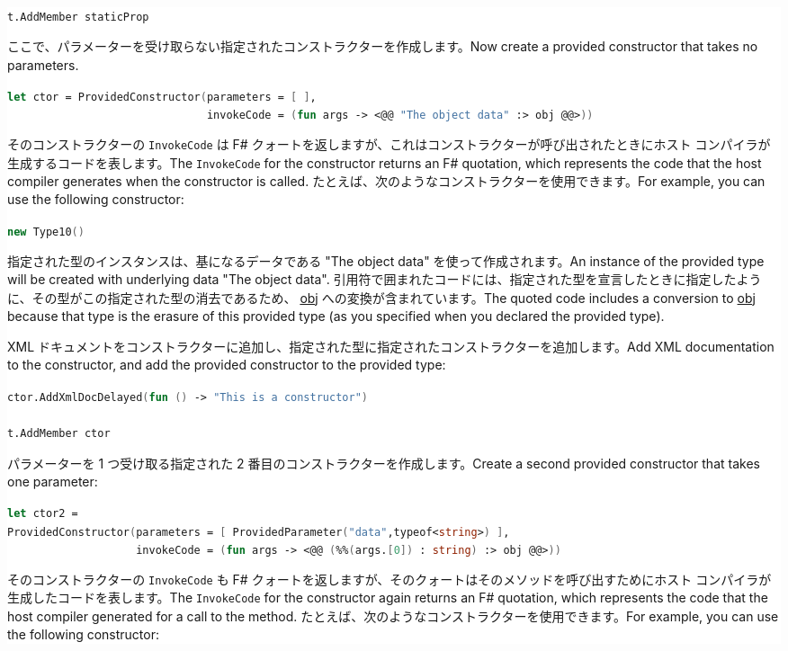 ```fsharp
t.AddMember staticProp
```

<span data-ttu-id="786be-189">ここで、パラメーターを受け取らない指定されたコンストラクターを作成します。</span><span class="sxs-lookup"><span data-stu-id="786be-189">Now create a provided constructor that takes no parameters.</span></span>

```fsharp
let ctor = ProvidedConstructor(parameters = [ ],
                               invokeCode = (fun args -> <@@ "The object data" :> obj @@>))
```

<span data-ttu-id="786be-190">そのコンストラクターの `InvokeCode` は F# クォートを返しますが、これはコンストラクターが呼び出されたときにホスト コンパイラが生成するコードを表します。</span><span class="sxs-lookup"><span data-stu-id="786be-190">The `InvokeCode` for the constructor returns an F# quotation, which represents the code that the host compiler generates when the constructor is called.</span></span> <span data-ttu-id="786be-191">たとえば、次のようなコンストラクターを使用できます。</span><span class="sxs-lookup"><span data-stu-id="786be-191">For example, you can use the following constructor:</span></span>

```fsharp
new Type10()
```

<span data-ttu-id="786be-192">指定された型のインスタンスは、基になるデータである "The object data" を使って作成されます。</span><span class="sxs-lookup"><span data-stu-id="786be-192">An instance of the provided type will be created with underlying data "The object data".</span></span> <span data-ttu-id="786be-193">引用符で囲まれたコードには、指定された型を宣言したときに指定したように、その型がこの指定された型の消去であるため、 [obj](https://fsharp.github.io/fsharp-core-docs/reference/fsharp-core-obj.html) への変換が含まれています。</span><span class="sxs-lookup"><span data-stu-id="786be-193">The quoted code includes a conversion to [obj](https://fsharp.github.io/fsharp-core-docs/reference/fsharp-core-obj.html) because that type is the erasure of this provided type (as you specified when you declared the provided type).</span></span>

<span data-ttu-id="786be-194">XML ドキュメントをコンストラクターに追加し、指定された型に指定されたコンストラクターを追加します。</span><span class="sxs-lookup"><span data-stu-id="786be-194">Add XML documentation to the constructor, and add the provided constructor to the provided type:</span></span>

```fsharp
ctor.AddXmlDocDelayed(fun () -> "This is a constructor")

t.AddMember ctor
```

<span data-ttu-id="786be-195">パラメーターを 1 つ受け取る指定された 2 番目のコンストラクターを作成します。</span><span class="sxs-lookup"><span data-stu-id="786be-195">Create a second provided constructor that takes one parameter:</span></span>

```fsharp
let ctor2 =
ProvidedConstructor(parameters = [ ProvidedParameter("data",typeof<string>) ],
                    invokeCode = (fun args -> <@@ (%%(args.[0]) : string) :> obj @@>))
```

<span data-ttu-id="786be-196">そのコンストラクターの `InvokeCode` も F# クォートを返しますが、そのクォートはそのメソッドを呼び出すためにホスト コンパイラが生成したコードを表します。</span><span class="sxs-lookup"><span data-stu-id="786be-196">The `InvokeCode` for the constructor again returns an F# quotation, which represents the code that the host compiler generated for a call to the method.</span></span> <span data-ttu-id="786be-197">たとえば、次のようなコンストラクターを使用できます。</span><span class="sxs-lookup"><span data-stu-id="786be-197">For example, you can use the following constructor:</span></span>

